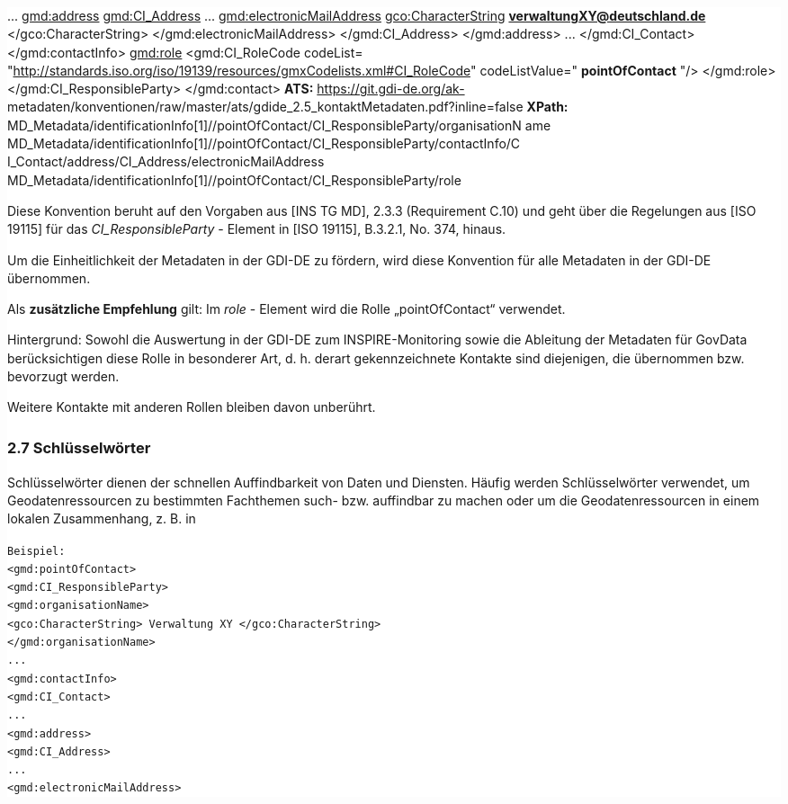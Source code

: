 ...
<gmd:address>
<gmd:CI_Address>
...
<gmd:electronicMailAddress>
<gco:CharacterString> **verwaltungXY@deutschland.de** </gco:CharacterString>
</gmd:electronicMailAddress>
</gmd:CI_Address>
</gmd:address>
...
</gmd:CI_Contact>
</gmd:contactInfo>
<gmd:role>
<gmd:CI_RoleCode codeList=
"http://standards.iso.org/iso/19139/resources/gmxCodelists.xml#CI_RoleCode"
codeListValue=" **pointOfContact** "/>
</gmd:role>
</gmd:CI_ResponsibleParty>
</gmd:contact>
**ATS:**
https://git.gdi-de.org/ak-
metadaten/konventionen/raw/master/ats/gdide_2.5_kontaktMetadaten.pdf?inline=false
**XPath:**
MD_Metadata/identificationInfo[1]//pointOfContact/CI_ResponsibleParty/organisationN
ame
MD_Metadata/identificationInfo[1]//pointOfContact/CI_ResponsibleParty/contactInfo/C
I_Contact/address/CI_Address/electronicMailAddress
MD_Metadata/identificationInfo[1]//pointOfContact/CI_ResponsibleParty/role


Diese Konvention beruht auf den Vorgaben aus [INS TG MD], 2.3.3 (Requirement C.10) und geht über
die Regelungen aus [ISO 19115] für das _CI_ResponsibleParty_ - Element in [ISO 19115], B.3.2.1, No. 374,
hinaus.

Um die Einheitlichkeit der Metadaten in der GDI-DE zu fördern, wird diese Konvention für alle
Metadaten in der GDI-DE übernommen.

Als **zusätzliche Empfehlung** gilt: Im _role_ - Element wird die Rolle „pointOfContact“ verwendet.

Hintergrund: Sowohl die Auswertung in der GDI-DE zum INSPIRE-Monitoring sowie die Ableitung
der Metadaten für GovData berücksichtigen diese Rolle in besonderer Art, d. h. derart
gekennzeichnete Kontakte sind diejenigen, die übernommen bzw. bevorzugt werden.

Weitere Kontakte mit anderen Rollen bleiben davon unberührt.

### 2.7 Schlüsselwörter

Schlüsselwörter dienen der schnellen Auffindbarkeit von Daten und Diensten. Häufig werden
Schlüsselwörter verwendet, um Geodatenressourcen zu bestimmten Fachthemen such- bzw.
auffindbar zu machen oder um die Geodatenressourcen in einem lokalen Zusammenhang, z. B. in

```
Beispiel:
<gmd:pointOfContact>
<gmd:CI_ResponsibleParty>
<gmd:organisationName>
<gco:CharacterString> Verwaltung XY </gco:CharacterString>
</gmd:organisationName>
...
<gmd:contactInfo>
<gmd:CI_Contact>
...
<gmd:address>
<gmd:CI_Address>
...
<gmd:electronicMailAddress>
```